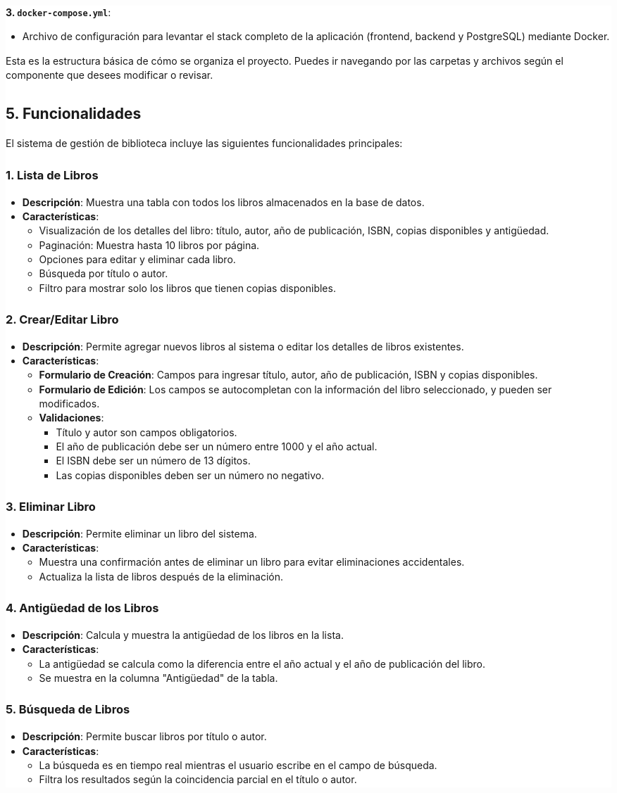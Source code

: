 **3. `docker-compose.yml`**:
   - Archivo de configuración para levantar el stack completo de la aplicación (frontend, backend y PostgreSQL) mediante Docker.


Esta es la estructura básica de cómo se organiza el proyecto. Puedes ir navegando por las carpetas y archivos según el componente que desees modificar o revisar.

## 5. Funcionalidades

El sistema de gestión de biblioteca incluye las siguientes funcionalidades principales:

### 1. **Lista de Libros**
   - **Descripción**: Muestra una tabla con todos los libros almacenados en la base de datos.
   - **Características**:
     - Visualización de los detalles del libro: título, autor, año de publicación, ISBN, copias disponibles y antigüedad.
     - Paginación: Muestra hasta 10 libros por página.
     - Opciones para editar y eliminar cada libro.
     - Búsqueda por título o autor.
     - Filtro para mostrar solo los libros que tienen copias disponibles.

### 2. **Crear/Editar Libro**
   - **Descripción**: Permite agregar nuevos libros al sistema o editar los detalles de libros existentes.
   - **Características**:
     - **Formulario de Creación**: Campos para ingresar título, autor, año de publicación, ISBN y copias disponibles.
     - **Formulario de Edición**: Los campos se autocompletan con la información del libro seleccionado, y pueden ser modificados.
     - **Validaciones**:
       - Título y autor son campos obligatorios.
       - El año de publicación debe ser un número entre 1000 y el año actual.
       - El ISBN debe ser un número de 13 dígitos.
       - Las copias disponibles deben ser un número no negativo.

### 3. **Eliminar Libro**
   - **Descripción**: Permite eliminar un libro del sistema.
   - **Características**:
     - Muestra una confirmación antes de eliminar un libro para evitar eliminaciones accidentales.
     - Actualiza la lista de libros después de la eliminación.

### 4. **Antigüedad de los Libros**
   - **Descripción**: Calcula y muestra la antigüedad de los libros en la lista.
   - **Características**:
     - La antigüedad se calcula como la diferencia entre el año actual y el año de publicación del libro.
     - Se muestra en la columna "Antigüedad" de la tabla.

### 5. **Búsqueda de Libros**
   - **Descripción**: Permite buscar libros por título o autor.
   - **Características**:
     - La búsqueda es en tiempo real mientras el usuario escribe en el campo de búsqueda.
     - Filtra los resultados según la coincidencia parcial en el título o autor.
